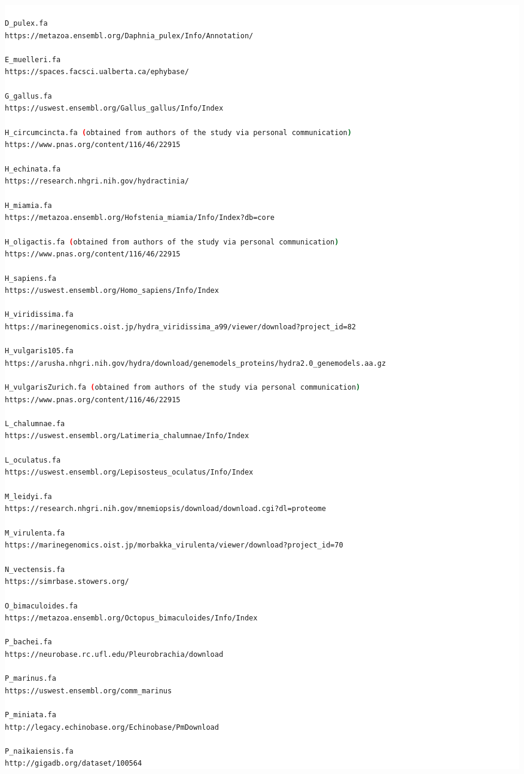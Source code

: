 ```bash

D_pulex.fa
https://metazoa.ensembl.org/Daphnia_pulex/Info/Annotation/

E_muelleri.fa 
https://spaces.facsci.ualberta.ca/ephybase/

G_gallus.fa 
https://uswest.ensembl.org/Gallus_gallus/Info/Index

H_circumcincta.fa (obtained from authors of the study via personal communication)
https://www.pnas.org/content/116/46/22915

H_echinata.fa 
https://research.nhgri.nih.gov/hydractinia/

H_miamia.fa
https://metazoa.ensembl.org/Hofstenia_miamia/Info/Index?db=core

H_oligactis.fa (obtained from authors of the study via personal communication)
https://www.pnas.org/content/116/46/22915

H_sapiens.fa 
https://uswest.ensembl.org/Homo_sapiens/Info/Index

H_viridissima.fa
https://marinegenomics.oist.jp/hydra_viridissima_a99/viewer/download?project_id=82

H_vulgaris105.fa
https://arusha.nhgri.nih.gov/hydra/download/genemodels_proteins/hydra2.0_genemodels.aa.gz

H_vulgarisZurich.fa (obtained from authors of the study via personal communication)
https://www.pnas.org/content/116/46/22915

L_chalumnae.fa
https://uswest.ensembl.org/Latimeria_chalumnae/Info/Index

L_oculatus.fa
https://uswest.ensembl.org/Lepisosteus_oculatus/Info/Index

M_leidyi.fa
https://research.nhgri.nih.gov/mnemiopsis/download/download.cgi?dl=proteome

M_virulenta.fa
https://marinegenomics.oist.jp/morbakka_virulenta/viewer/download?project_id=70

N_vectensis.fa 
https://simrbase.stowers.org/

O_bimaculoides.fa
https://metazoa.ensembl.org/Octopus_bimaculoides/Info/Index

P_bachei.fa 
https://neurobase.rc.ufl.edu/Pleurobrachia/download

P_marinus.fa 
https://uswest.ensembl.org/comm_marinus

P_miniata.fa 
http://legacy.echinobase.org/Echinobase/PmDownload

P_naikaiensis.fa
http://gigadb.org/dataset/100564
```